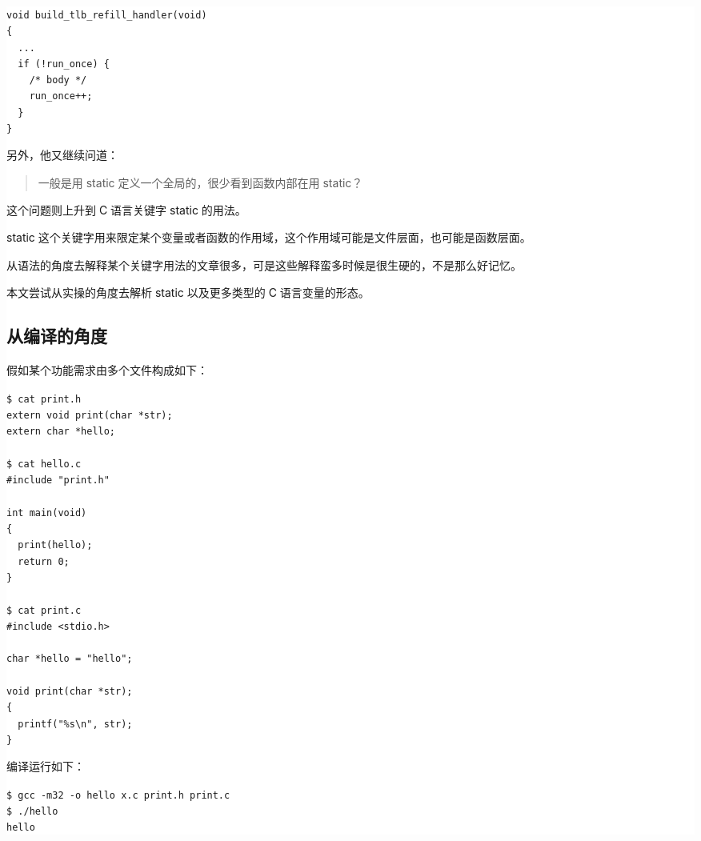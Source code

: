 ```
void build_tlb_refill_handler(void)
{
  ...
  if (!run_once) {
    /* body */
    run_once++;
  }
}
```

另外，他又继续问道：

> 一般是用 static 定义一个全局的，很少看到函数内部在用 static？

这个问题则上升到 C 语言关键字 static 的用法。

static 这个关键字用来限定某个变量或者函数的作用域，这个作用域可能是文件层面，也可能是函数层面。

从语法的角度去解释某个关键字用法的文章很多，可是这些解释蛮多时候是很生硬的，不是那么好记忆。

本文尝试从实操的角度去解析 static 以及更多类型的 C 语言变量的形态。

## 从编译的角度

假如某个功能需求由多个文件构成如下：

```
$ cat print.h
extern void print(char *str);
extern char *hello;

$ cat hello.c
#include "print.h"

int main(void)
{
  print(hello);
  return 0;
}

$ cat print.c
#include <stdio.h>

char *hello = "hello";

void print(char *str);
{
  printf("%s\n", str);
}
```

编译运行如下：

```
$ gcc -m32 -o hello x.c print.h print.c
$ ./hello
hello
```
